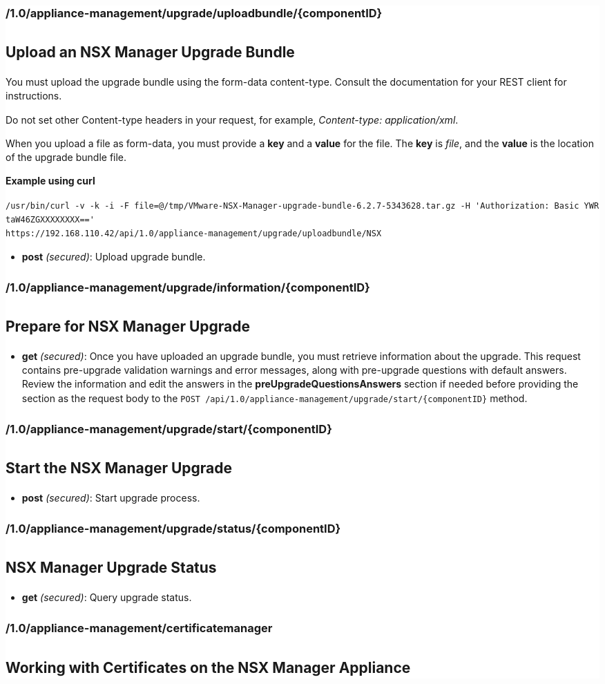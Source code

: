
### /1.0/appliance-management/upgrade/uploadbundle/{componentID}
Upload an NSX Manager Upgrade Bundle
----
You must upload the upgrade bundle using the form-data content-type.
Consult the documentation for your REST client for instructions. 

Do not set other Content-type headers in your request, for
example, *Content-type: application/xml*.

When you upload a file as form-data, you must provide a **key**
and a **value** for the file. The **key** is *file*, and the **value**
is the location of the upgrade bundle file.

**Example using curl**
```
/usr/bin/curl -v -k -i -F file=@/tmp/VMware-NSX-Manager-upgrade-bundle-6.2.7-5343628.tar.gz -H 'Authorization: Basic YWRtaW46ZGXXXXXXXX==' 
https://192.168.110.42/api/1.0/appliance-management/upgrade/uploadbundle/NSX
```

* **post** *(secured)*: Upload upgrade bundle.

### /1.0/appliance-management/upgrade/information/{componentID}
Prepare for NSX Manager Upgrade
---

* **get** *(secured)*: Once you have uploaded an upgrade bundle, you must retrieve
information about the upgrade. This request contains pre-upgrade
validation warnings and error messages, along with pre-upgrade
questions with default answers. Review the information and edit the
answers in the **preUpgradeQuestionsAnswers** section if needed before
providing the section as the request body to the `POST
/api/1.0/appliance-management/upgrade/start/{componentID}` method.

### /1.0/appliance-management/upgrade/start/{componentID}
Start the NSX Manager Upgrade
----

* **post** *(secured)*: Start upgrade process.

### /1.0/appliance-management/upgrade/status/{componentID}
NSX Manager Upgrade Status
----

* **get** *(secured)*: Query upgrade status.

### /1.0/appliance-management/certificatemanager
Working with Certificates on the NSX Manager Appliance
-------
